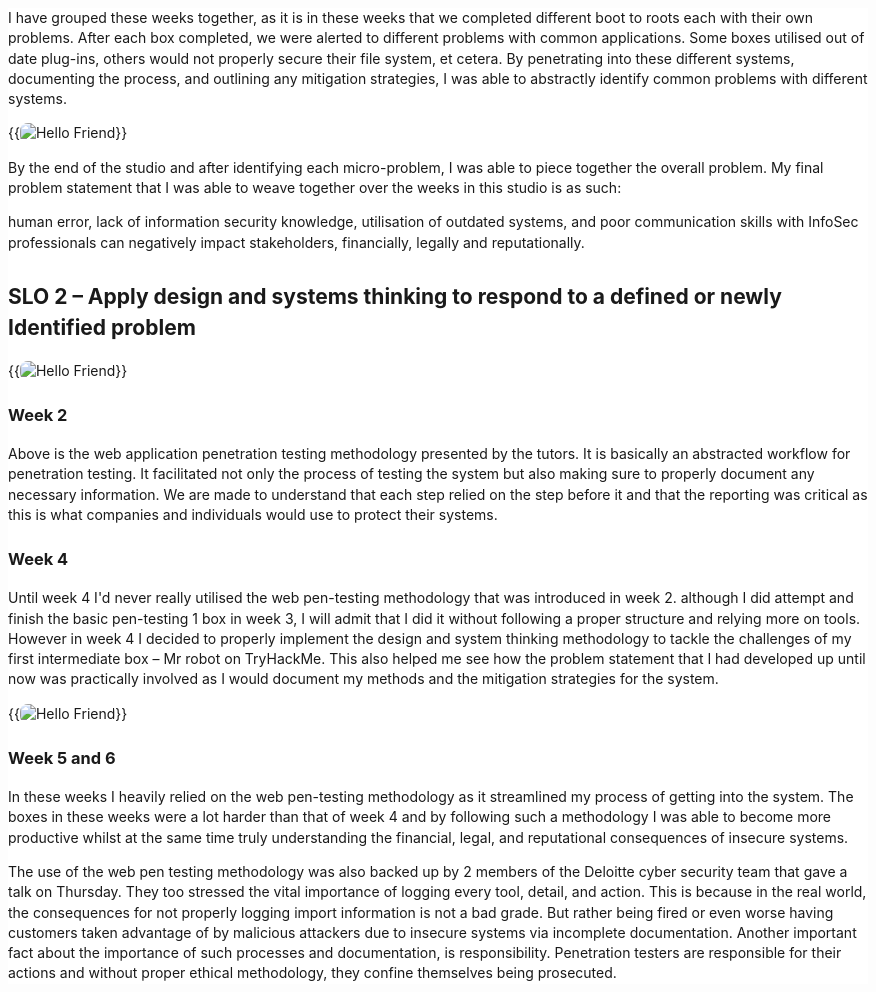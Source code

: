 I have grouped these weeks together, as it is in these weeks that we completed different boot to roots each with their own problems. After each box completed, we were alerted to different problems with common applications. Some boxes utilised out of date plug-ins, others would not properly secure their file system, et cetera. By penetrating into these different systems, documenting the process, and outlining any mitigation strategies, I was able to abstractly identify common problems with different systems.

{{<image src="/img/Wk7Arti2.PNG" alt="Hello Friend" position="center" style="border-radius: 8px;" >}}

By the end of the studio and after identifying each micro-problem, I was able to piece together the overall problem. My final problem statement that I was able to weave together over the weeks in this studio is as such:

human error, lack of information security knowledge, utilisation of outdated systems, and poor communication skills with InfoSec professionals can negatively impact stakeholders, financially, legally and reputationally.

## SLO 2 – Apply design and systems thinking to respond to a defined or newly Identified problem

{{<image src="/img/Wk5Arti0.PNG" alt="Hello Friend" position="center" style="border-radius: 8px;" >}}

### Week 2

Above is the web application penetration testing methodology presented by the tutors. It is basically an abstracted workflow for penetration testing. It facilitated not only the process of testing the system but also making sure to properly document any necessary information. We are made to understand that each step relied on the step before it and that the reporting was critical as this is what companies and individuals would use to protect their systems. 

### Week 4

Until week 4 I'd never really utilised the web pen-testing methodology that was introduced in week 2. although I did attempt and finish the basic pen-testing 1 box in week 3, I will admit that I did it without following a proper structure and relying more on tools. However in week 4 I decided to properly implement the design and system thinking methodology to tackle the challenges of my first intermediate box – Mr robot on TryHackMe. This also helped me see how the problem statement that I had developed up until now was practically involved as I would document my methods and the mitigation strategies for the system.

{{<image src="/img/Wk7Arti4.PNG" alt="Hello Friend" position="center" style="border-radius: 8px;" >}}

### Week 5 and 6

In these weeks I heavily relied on the web pen-testing methodology as it streamlined my process of getting into the system. The boxes in these weeks were a lot harder than that of week 4 and by following such a methodology I was able to become more productive whilst at the same time truly understanding the financial, legal, and reputational consequences of insecure systems. 

The use of the web pen testing methodology was also backed up by 2 members of the Deloitte cyber security team that gave a talk on Thursday. They too stressed the vital importance of logging every tool, detail, and action. This is because in the real world, the consequences for not properly logging import information is not a bad grade. But rather being fired or even worse having customers taken advantage of by malicious attackers due to insecure systems via incomplete documentation. Another important fact about the importance of such processes and documentation, is responsibility. Penetration testers are responsible for their actions and without proper ethical methodology, they confine themselves being prosecuted.
